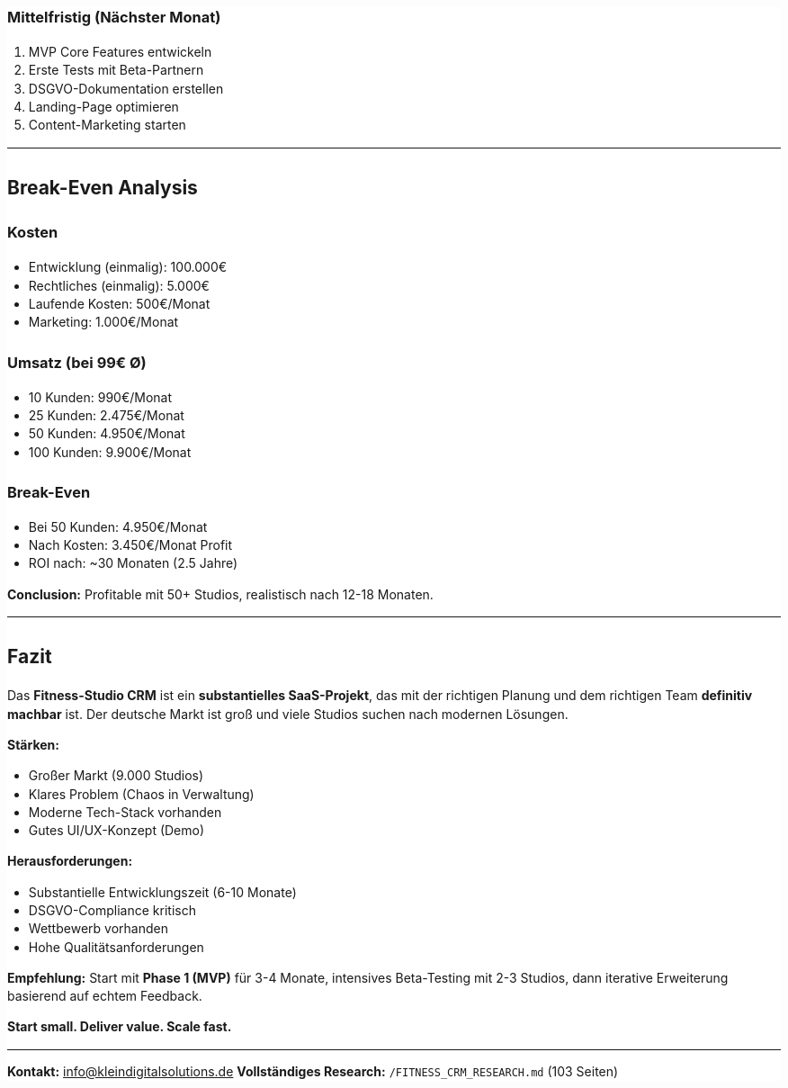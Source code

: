 ### Mittelfristig (Nächster Monat)
1. MVP Core Features entwickeln
2. Erste Tests mit Beta-Partnern
3. DSGVO-Dokumentation erstellen
4. Landing-Page optimieren
5. Content-Marketing starten

---

## Break-Even Analysis

### Kosten
- Entwicklung (einmalig): 100.000€
- Rechtliches (einmalig): 5.000€
- Laufende Kosten: 500€/Monat
- Marketing: 1.000€/Monat

### Umsatz (bei 99€ Ø)
- 10 Kunden: 990€/Monat
- 25 Kunden: 2.475€/Monat
- 50 Kunden: 4.950€/Monat
- 100 Kunden: 9.900€/Monat

### Break-Even
- Bei 50 Kunden: 4.950€/Monat
- Nach Kosten: 3.450€/Monat Profit
- ROI nach: ~30 Monaten (2.5 Jahre)

**Conclusion:** Profitable mit 50+ Studios, realistisch nach 12-18 Monaten.

---

## Fazit

Das **Fitness-Studio CRM** ist ein **substantielles SaaS-Projekt**, das mit der richtigen Planung und dem richtigen Team **definitiv machbar** ist. Der deutsche Markt ist groß und viele Studios suchen nach modernen Lösungen.

**Stärken:**
- Großer Markt (9.000 Studios)
- Klares Problem (Chaos in Verwaltung)
- Moderne Tech-Stack vorhanden
- Gutes UI/UX-Konzept (Demo)

**Herausforderungen:**
- Substantielle Entwicklungszeit (6-10 Monate)
- DSGVO-Compliance kritisch
- Wettbewerb vorhanden
- Hohe Qualitätsanforderungen

**Empfehlung:**
Start mit **Phase 1 (MVP)** für 3-4 Monate, intensives Beta-Testing mit 2-3 Studios, dann iterative Erweiterung basierend auf echtem Feedback.

**Start small. Deliver value. Scale fast.**

---

**Kontakt:** info@kleindigitalsolutions.de
**Vollständiges Research:** `/FITNESS_CRM_RESEARCH.md` (103 Seiten)
